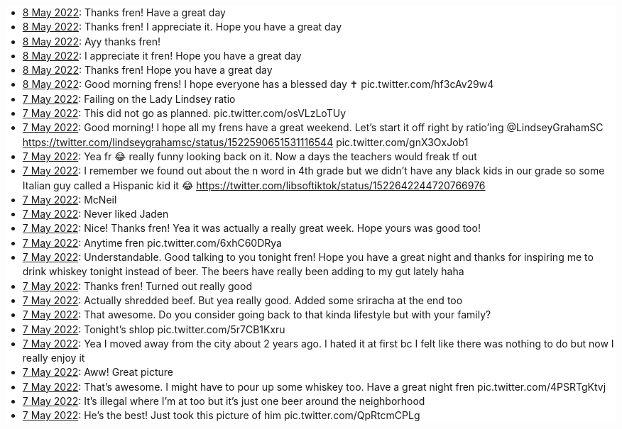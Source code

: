 * [ 8 May 2022](https://web.archive.org/web/20220508160310/https://twitter.com/cantbanbreezy/status/1523332443209670657): Thanks fren! Have a great day 
* [ 8 May 2022](https://web.archive.org/web/20220508160212/https://twitter.com/cantbanbreezy/status/1523332363584946177): Thanks fren! I appreciate it. Hope you have a great day 
* [ 8 May 2022](https://web.archive.org/web/20220508160609/https://twitter.com/cantbanbreezy/status/1523332241891504128): Ayy thanks fren! 
* [ 8 May 2022](https://web.archive.org/web/20220508160223/https://twitter.com/cantbanbreezy/status/1523332194500063233): I appreciate it fren! Hope you have a great day 
* [ 8 May 2022](https://web.archive.org/web/20220508160124/https://twitter.com/cantbanbreezy/status/1523332111696076801): Thanks fren! Hope you have a great day 
* [ 8 May 2022](https://web.archive.org/web/20220508141209/https://twitter.com/cantbanbreezy/status/1523304648756527104): Good morning frens! I hope everyone has a blessed day ✝️ pic.twitter.com/hf3cAv29w4 
* [ 7 May 2022](https://web.archive.org/web/20220507152804/https://twitter.com/cantbanbreezy/status/1522961339055960064): Failing on the Lady Lindsey ratio 
* [ 7 May 2022](https://web.archive.org/web/20220507150651/https://twitter.com/cantbanbreezy/status/1522955978072895489): This did not go as planned. pic.twitter.com/osVLzLoTUy 
* [ 7 May 2022](https://web.archive.org/web/20220507123518/https://twitter.com/cantbanbreezy/status/1522917817884065795): Good morning! I hope all my frens have a great weekend. Let’s start it off right by ratio’ing  @LindseyGrahamSC   https://twitter.com/lindseygrahamsc/status/1522590651531116544  pic.twitter.com/gnX3OxJob1 
* [ 7 May 2022](https://web.archive.org/web/20220507033007/https://twitter.com/cantbanbreezy/status/1522780724327297034): Yea fr 😂 really funny looking back on it. Now a days the teachers would freak tf out 
* [ 7 May 2022](https://web.archive.org/web/20220507031518/https://twitter.com/cantbanbreezy/status/1522776951001296896): I remember we found out about the n word in 4th grade but we didn’t have any black kids in our grade so some Italian guy called a Hispanic kid it 😂 https://twitter.com/libsoftiktok/status/1522642244720766976 
* [ 7 May 2022](https://web.archive.org/web/20220507024627/https://twitter.com/cantbanbreezy/status/1522769657530306560): McNeil 
* [ 7 May 2022](https://web.archive.org/web/20220507024307/https://twitter.com/cantbanbreezy/status/1522768667947249665): Never liked Jaden 
* [ 7 May 2022](https://web.archive.org/web/20220507022656/https://twitter.com/cantbanbreezy/status/1522764646305964032): Nice! Thanks fren! Yea it was actually a really great week. Hope yours was good too! 
* [ 7 May 2022](https://web.archive.org/web/20220507015418/https://twitter.com/cantbanbreezy/status/1522756567258603520): Anytime fren pic.twitter.com/6xhC60DRya 
* [ 7 May 2022](https://web.archive.org/web/20220507015200/https://twitter.com/cantbanbreezy/status/1522755359131189248): Understandable. Good talking to you tonight fren! Hope you have a great night and thanks for inspiring me to drink whiskey tonight instead of beer. The beers have really been adding to my gut lately haha 
* [ 7 May 2022](https://web.archive.org/web/20220507014042/https://twitter.com/cantbanbreezy/status/1522753208967475201): Thanks fren! Turned out really good 
* [ 7 May 2022](https://web.archive.org/web/20220507014026/https://twitter.com/cantbanbreezy/status/1522753125291073536): Actually shredded beef. But yea really good. Added some sriracha at the end too 
* [ 7 May 2022](https://web.archive.org/web/20220507013653/https://twitter.com/cantbanbreezy/status/1522752238908760064): That awesome. Do you consider going back to that kinda lifestyle but with your family? 
* [ 7 May 2022](https://web.archive.org/web/20220507012446/https://twitter.com/cantbanbreezy/status/1522749005998051329): Tonight’s shlop pic.twitter.com/5r7CB1Kxru 
* [ 7 May 2022](https://web.archive.org/web/20220507012312/https://twitter.com/cantbanbreezy/status/1522748715378921472): Yea I moved away from the city about 2 years ago. I hated it at first bc I felt like there was nothing to do but now I really enjoy it 
* [ 7 May 2022](https://web.archive.org/web/20220507012209/https://twitter.com/cantbanbreezy/status/1522748364626055168): Aww! Great picture 
* [ 7 May 2022](https://web.archive.org/web/20220507005707/https://twitter.com/cantbanbreezy/status/1522742129486872578): That’s awesome. I might have to pour up some whiskey too. Have a great night fren pic.twitter.com/4PSRTgKtvj 
* [ 7 May 2022](https://web.archive.org/web/20220507005535/https://twitter.com/cantbanbreezy/status/1522741832526012416): It’s illegal where I’m at too but it’s just one beer around the neighborhood 
* [ 7 May 2022](https://web.archive.org/web/20220507005513/https://twitter.com/cantbanbreezy/status/1522741674530811904): He’s the best! Just took this picture of him pic.twitter.com/QpRtcmCPLg 